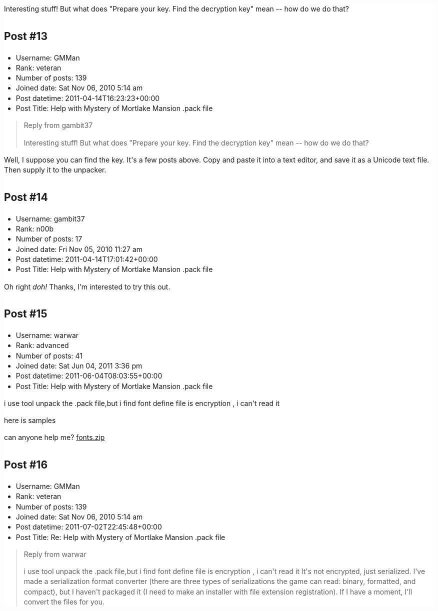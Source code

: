 Interesting stuff! But what does "Prepare your key. Find the decryption key" mean -- how do we do that?
## Post #13
- Username: GMMan
- Rank: veteran
- Number of posts: 139
- Joined date: Sat Nov 06, 2010 5:14 am
- Post datetime: 2011-04-14T16:23:23+00:00
- Post Title: Help with Mystery of Mortlake Mansion .pack file

> Reply from gambit37
>
> Interesting stuff! But what does "Prepare your key. Find the decryption key" mean -- how do we do that?

Well, I suppose you can find the key. It's a few posts above. Copy and paste it into a text editor, and save it as a Unicode text file. Then supply it to the unpacker.
## Post #14
- Username: gambit37
- Rank: n00b
- Number of posts: 17
- Joined date: Fri Nov 05, 2010 11:27 am
- Post datetime: 2011-04-14T17:01:42+00:00
- Post Title: Help with Mystery of Mortlake Mansion .pack file

Oh right *doh!* Thanks, I'm interested to try this out.
## Post #15
- Username: warwar
- Rank: advanced
- Number of posts: 41
- Joined date: Sat Jun 04, 2011 3:36 pm
- Post datetime: 2011-06-04T08:03:55+00:00
- Post Title: Help with Mystery of Mortlake Mansion .pack file

i use tool unpack the .pack file,but i  find font define file is encryption , i can't read it

here is samples

can anyone help me?
[fonts.zip](https://xentaxbackup.github.io/file/4293_fonts.zip)
## Post #16
- Username: GMMan
- Rank: veteran
- Number of posts: 139
- Joined date: Sat Nov 06, 2010 5:14 am
- Post datetime: 2011-07-02T22:45:48+00:00
- Post Title: Re: Help with Mystery of Mortlake Mansion .pack file

> Reply from warwar
>
> i use tool unpack the .pack file,but i  find font define file is encryption , i can't read it
It's not encrypted, just serialized. I've made a serialization format converter (there are three types of serializations the game can read: binary, formatted, and compact), but I haven't packaged it (I need to make an installer with file extension registration). If I have a moment, I'll convert the files for you.
